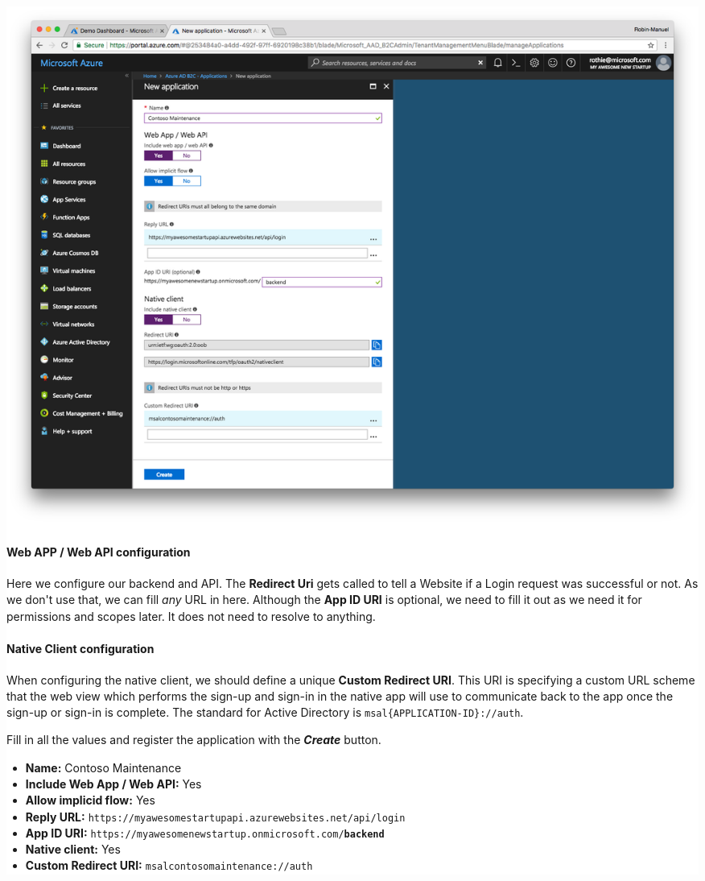 ![Add new AD Application](Assets/AddNewAdApp.png)

#### Web APP / Web API configuration

Here we configure our backend and API. The **Redirect Uri** gets called to tell a Website if a Login request was successful or not. As we don't use that, we can fill *any* URL in here. Although the **App ID URI** is optional, we need to fill it out as we need it for permissions and scopes later. It does not need to resolve to anything.

#### Native Client configuration

When configuring the native client, we should define a unique **Custom Redirect URI**. This URI is specifying a custom URL scheme that the web view which performs the sign-up and sign-in in the native app will use to communicate back to the app once the sign-up or sign-in is complete. The standard for Active Directory is `msal{APPLICATION-ID}://auth`.

Fill in all the values and register the application with the ***Create*** button.

- **Name:** Contoso Maintenance
- **Include Web App / Web API:** Yes
- **Allow implicid flow:** Yes
- **Reply URL:** `https://myawesomestartupapi.azurewebsites.net/api/login`
- **App ID URI:** `https://myawesomenewstartup.onmicrosoft.com/`**`backend`**
- **Native client:** Yes
- **Custom Redirect URI:** `msalcontosomaintenance://auth`
